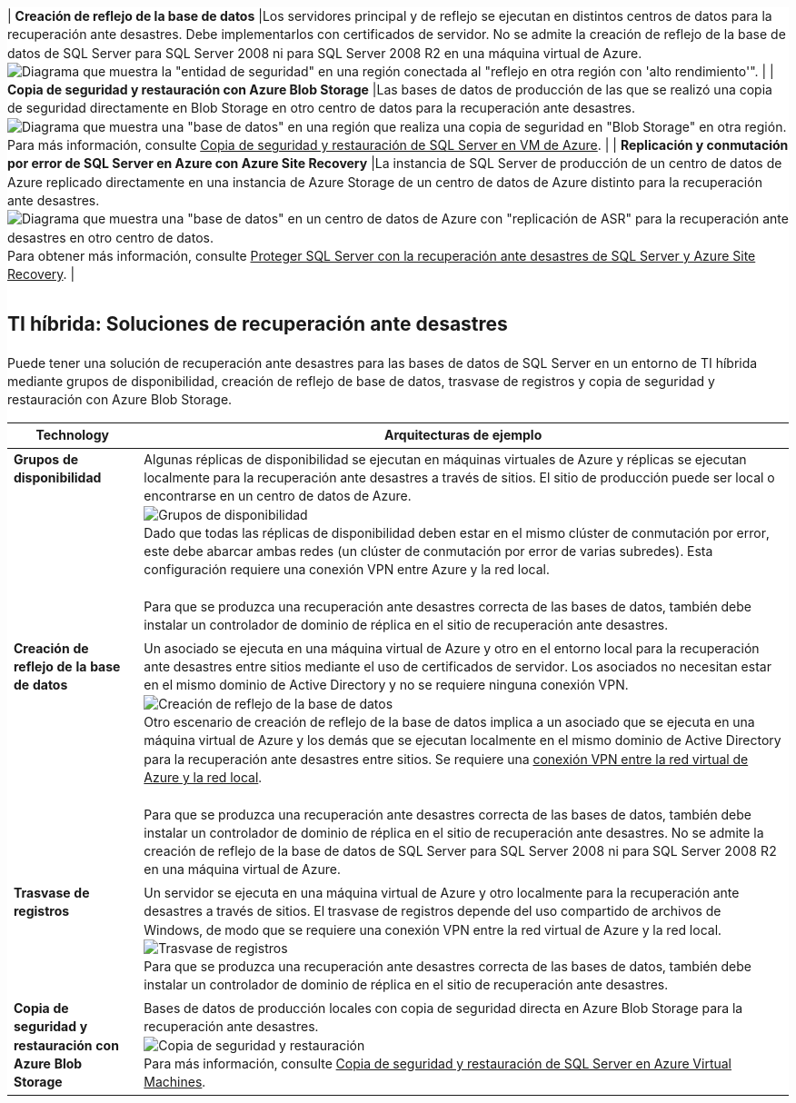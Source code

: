 | **Creación de reflejo de la base de datos** |Los servidores principal y de reflejo se ejecutan en distintos centros de datos para la recuperación ante desastres. Debe implementarlos con certificados de servidor. No se admite la creación de reflejo de la base de datos de SQL Server para SQL Server 2008 ni para SQL Server 2008 R2 en una máquina virtual de Azure. <br/>![Diagrama que muestra la "entidad de seguridad" en una región conectada al "reflejo en otra región con 'alto rendimiento'".](./media/business-continuity-high-availability-disaster-recovery-hadr-overview/azure-only-dr-dbmirroring.png) |
| **Copia de seguridad y restauración con Azure Blob Storage** |Las bases de datos de producción de las que se realizó una copia de seguridad directamente en Blob Storage en otro centro de datos para la recuperación ante desastres.<br/>![Diagrama que muestra una "base de datos" en una región que realiza una copia de seguridad en "Blob Storage" en otra región.](./media/business-continuity-high-availability-disaster-recovery-hadr-overview/azure-only-dr-backup-restore.png)<br/>Para más información, consulte [Copia de seguridad y restauración de SQL Server en VM de Azure](../../../azure-sql/virtual-machines/windows/backup-restore.md). |
| **Replicación y conmutación por error de SQL Server en Azure con Azure Site Recovery** |La instancia de SQL Server de producción de un centro de datos de Azure replicado directamente en una instancia de Azure Storage de un centro de datos de Azure distinto para la recuperación ante desastres.<br/>![Diagrama que muestra una "base de datos" en un centro de datos de Azure con "replicación de ASR" para la recuperación ante desastres en otro centro de datos. ](./media/business-continuity-high-availability-disaster-recovery-hadr-overview/azure-only-dr-standalone-sqlserver-asr.png)<br/>Para obtener más información, consulte [Proteger SQL Server con la recuperación ante desastres de SQL Server y Azure Site Recovery](../../../site-recovery/site-recovery-sql.md). |


## <a name="hybrid-it-disaster-recovery-solutions"></a>TI híbrida: Soluciones de recuperación ante desastres
Puede tener una solución de recuperación ante desastres para las bases de datos de SQL Server en un entorno de TI híbrida mediante grupos de disponibilidad, creación de reflejo de base de datos, trasvase de registros y copia de seguridad y restauración con Azure Blob Storage.

| Technology | Arquitecturas de ejemplo |
| --- | --- |
| **Grupos de disponibilidad** |Algunas réplicas de disponibilidad se ejecutan en máquinas virtuales de Azure y réplicas se ejecutan localmente para la recuperación ante desastres a través de sitios. El sitio de producción puede ser local o encontrarse en un centro de datos de Azure.<br/>![Grupos de disponibilidad](./media/business-continuity-high-availability-disaster-recovery-hadr-overview/hybrid-dr-alwayson.png)<br/>Dado que todas las réplicas de disponibilidad deben estar en el mismo clúster de conmutación por error, este debe abarcar ambas redes (un clúster de conmutación por error de varias subredes). Esta configuración requiere una conexión VPN entre Azure y la red local.<br/><br/>Para que se produzca una recuperación ante desastres correcta de las bases de datos, también debe instalar un controlador de dominio de réplica en el sitio de recuperación ante desastres.|
| **Creación de reflejo de la base de datos** |Un asociado se ejecuta en una máquina virtual de Azure y otro en el entorno local para la recuperación ante desastres entre sitios mediante el uso de certificados de servidor. Los asociados no necesitan estar en el mismo dominio de Active Directory y no se requiere ninguna conexión VPN.<br/>![Creación de reflejo de la base de datos](./media/business-continuity-high-availability-disaster-recovery-hadr-overview/hybrid-dr-dbmirroring.png)<br/>Otro escenario de creación de reflejo de la base de datos implica a un asociado que se ejecuta en una máquina virtual de Azure y los demás que se ejecutan localmente en el mismo dominio de Active Directory para la recuperación ante desastres entre sitios. Se requiere una [conexión VPN entre la red virtual de Azure y la red local](../../../vpn-gateway/tutorial-site-to-site-portal.md).<br/><br/>Para que se produzca una recuperación ante desastres correcta de las bases de datos, también debe instalar un controlador de dominio de réplica en el sitio de recuperación ante desastres. No se admite la creación de reflejo de la base de datos de SQL Server para SQL Server 2008 ni para SQL Server 2008 R2 en una máquina virtual de Azure. |
| **Trasvase de registros** |Un servidor se ejecuta en una máquina virtual de Azure y  otro localmente para la recuperación ante desastres a través de sitios. El trasvase de registros depende del uso compartido de archivos de Windows, de modo que se requiere una conexión VPN entre la red virtual de Azure y la red local.<br/>![Trasvase de registros](./media/business-continuity-high-availability-disaster-recovery-hadr-overview/hybrid-dr-log-shipping.png)<br/>Para que se produzca una recuperación ante desastres correcta de las bases de datos, también debe instalar un controlador de dominio de réplica en el sitio de recuperación ante desastres. |
| **Copia de seguridad y restauración con Azure Blob Storage** |Bases de datos de producción locales con copia de seguridad directa en Azure Blob Storage para la recuperación ante desastres.<br/>![Copia de seguridad y restauración](./media/business-continuity-high-availability-disaster-recovery-hadr-overview/hybrid-dr-backup-restore.png)<br/>Para más información, consulte [Copia de seguridad y restauración de SQL Server en Azure Virtual Machines](../../../azure-sql/virtual-machines/windows/backup-restore.md). |